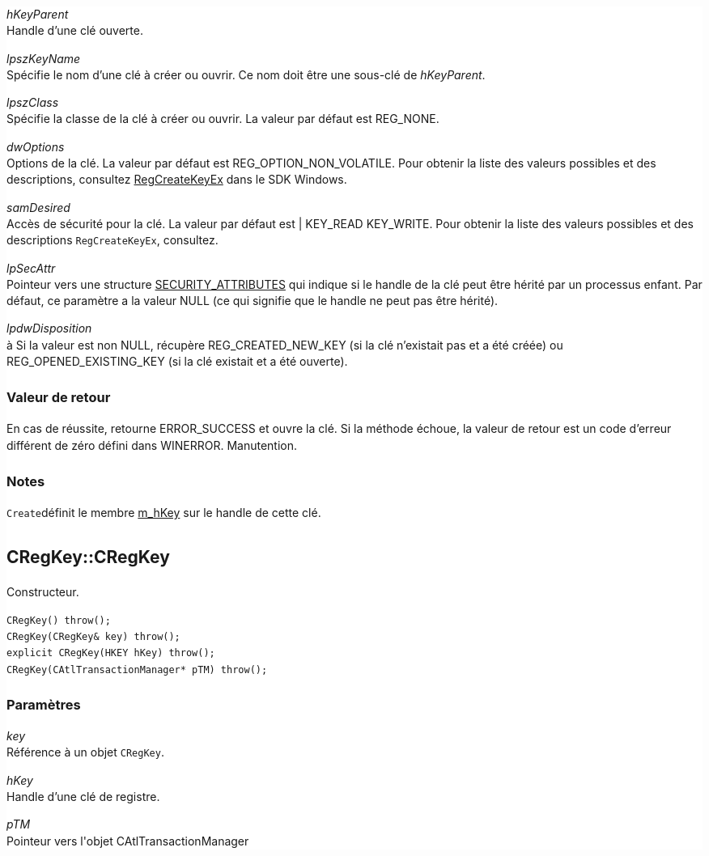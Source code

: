 *hKeyParent*<br/>
Handle d’une clé ouverte.

*lpszKeyName*<br/>
Spécifie le nom d’une clé à créer ou ouvrir. Ce nom doit être une sous-clé de *hKeyParent*.

*lpszClass*<br/>
Spécifie la classe de la clé à créer ou ouvrir. La valeur par défaut est REG_NONE.

*dwOptions*<br/>
Options de la clé. La valeur par défaut est REG_OPTION_NON_VOLATILE. Pour obtenir la liste des valeurs possibles et des descriptions, consultez [RegCreateKeyEx](/windows/win32/api/winreg/nf-winreg-regcreatekeyexw) dans le SDK Windows.

*samDesired*<br/>
Accès de sécurité pour la clé. La valeur par défaut est &#124; KEY_READ KEY_WRITE. Pour obtenir la liste des valeurs possibles et des descriptions `RegCreateKeyEx`, consultez.

*lpSecAttr*<br/>
Pointeur vers une structure [SECURITY_ATTRIBUTES](/previous-versions/windows/desktop/legacy/aa379560\(v=vs.85\)) qui indique si le handle de la clé peut être hérité par un processus enfant. Par défaut, ce paramètre a la valeur NULL (ce qui signifie que le handle ne peut pas être hérité).

*lpdwDisposition*<br/>
à Si la valeur est non NULL, récupère REG_CREATED_NEW_KEY (si la clé n’existait pas et a été créée) ou REG_OPENED_EXISTING_KEY (si la clé existait et a été ouverte).

### <a name="return-value"></a>Valeur de retour

En cas de réussite, retourne ERROR_SUCCESS et ouvre la clé. Si la méthode échoue, la valeur de retour est un code d’erreur différent de zéro défini dans WINERROR. Manutention.

### <a name="remarks"></a>Notes

`Create`définit le membre [m_hKey](#m_hkey) sur le handle de cette clé.

##  <a name="cregkey"></a>  CRegKey::CRegKey

Constructeur.

```
CRegKey() throw();
CRegKey(CRegKey& key) throw();
explicit CRegKey(HKEY hKey) throw();
CRegKey(CAtlTransactionManager* pTM) throw();
```

### <a name="parameters"></a>Paramètres

*key*<br/>
Référence à un objet `CRegKey`.

*hKey*<br/>
Handle d’une clé de registre.

*pTM*<br/>
Pointeur vers l'objet CAtlTransactionManager

